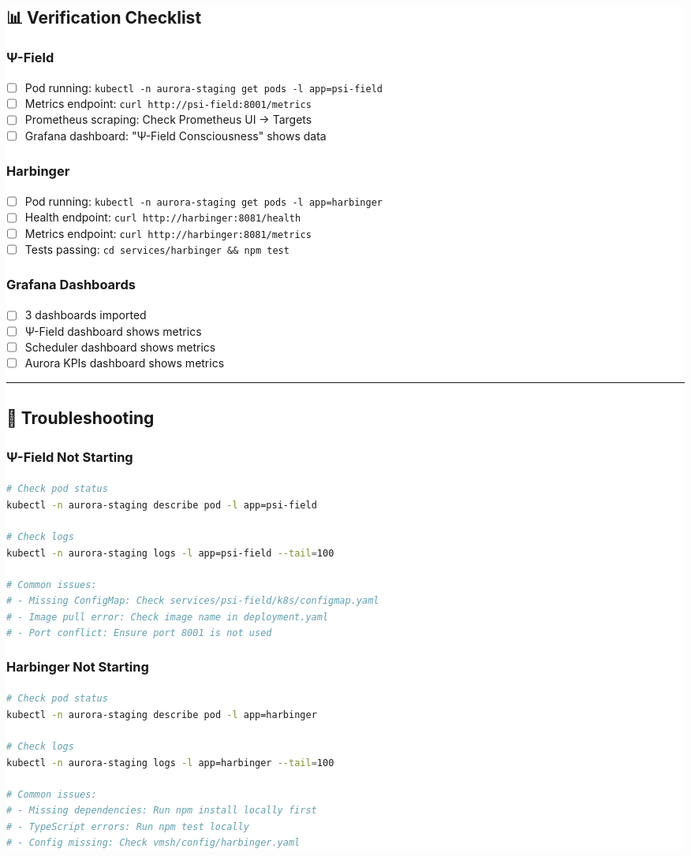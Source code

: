 
## 📊 Verification Checklist

### Ψ-Field
- [ ] Pod running: `kubectl -n aurora-staging get pods -l app=psi-field`
- [ ] Metrics endpoint: `curl http://psi-field:8001/metrics`
- [ ] Prometheus scraping: Check Prometheus UI → Targets
- [ ] Grafana dashboard: "Ψ-Field Consciousness" shows data

### Harbinger
- [ ] Pod running: `kubectl -n aurora-staging get pods -l app=harbinger`
- [ ] Health endpoint: `curl http://harbinger:8081/health`
- [ ] Metrics endpoint: `curl http://harbinger:8081/metrics`
- [ ] Tests passing: `cd services/harbinger && npm test`

### Grafana Dashboards
- [ ] 3 dashboards imported
- [ ] Ψ-Field dashboard shows metrics
- [ ] Scheduler dashboard shows metrics
- [ ] Aurora KPIs dashboard shows metrics

---

## 🔧 Troubleshooting

### Ψ-Field Not Starting
```bash
# Check pod status
kubectl -n aurora-staging describe pod -l app=psi-field

# Check logs
kubectl -n aurora-staging logs -l app=psi-field --tail=100

# Common issues:
# - Missing ConfigMap: Check services/psi-field/k8s/configmap.yaml
# - Image pull error: Check image name in deployment.yaml
# - Port conflict: Ensure port 8001 is not used
```

### Harbinger Not Starting
```bash
# Check pod status
kubectl -n aurora-staging describe pod -l app=harbinger

# Check logs
kubectl -n aurora-staging logs -l app=harbinger --tail=100

# Common issues:
# - Missing dependencies: Run npm install locally first
# - TypeScript errors: Run npm test locally
# - Config missing: Check vmsh/config/harbinger.yaml
```
